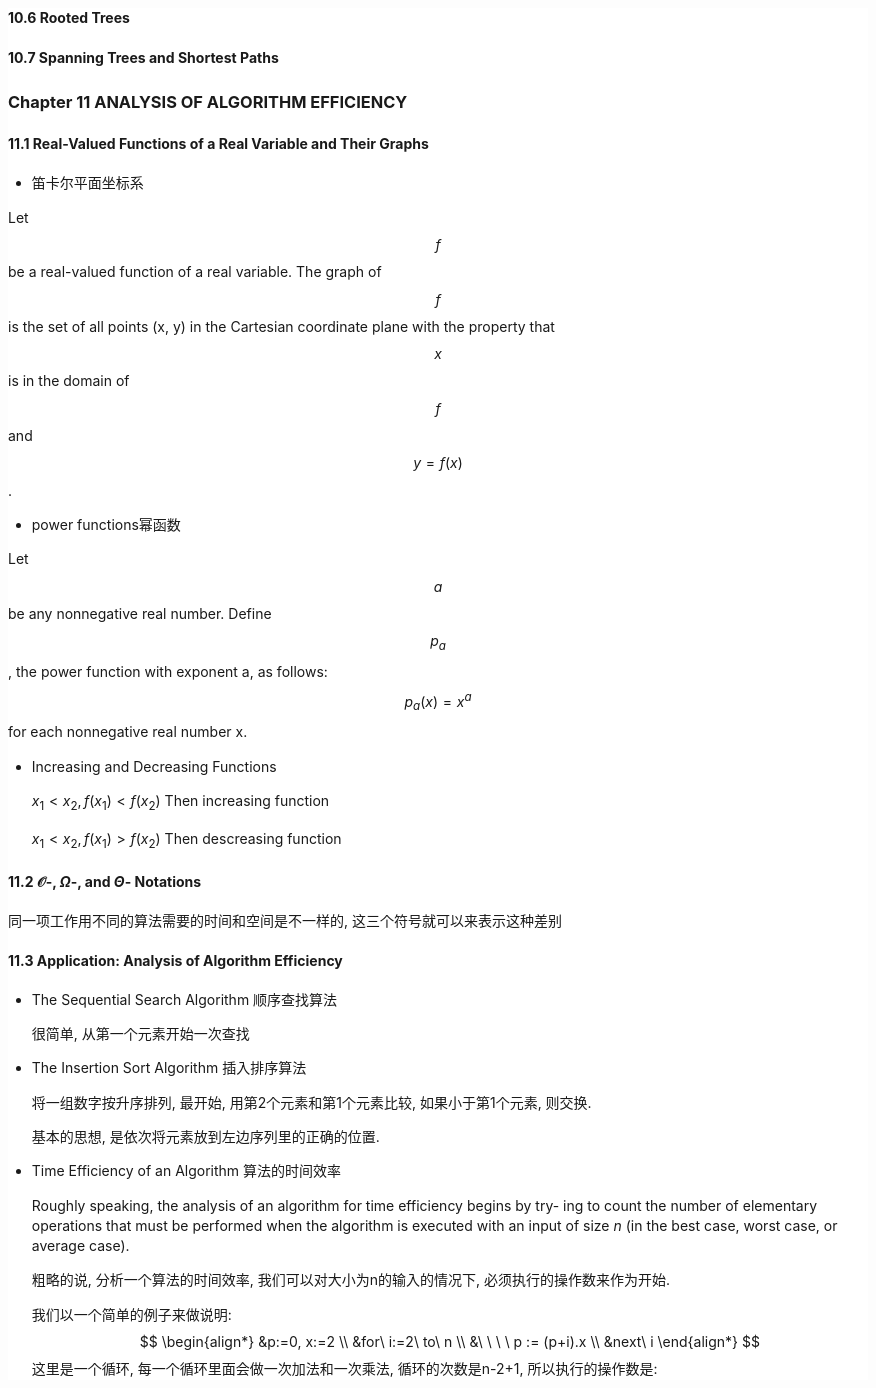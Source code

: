 #### 10.6 Rooted Trees

#### 10.7 Spanning Trees and Shortest Paths

### Chapter 11 ANALYSIS OF ALGORITHM EFFICIENCY

#### 11.1 Real-Valued Functions of a Real Variable and Their Graphs

- 笛卡尔平面坐标系

Let $$f$$ be a real-valued function of a real variable. The graph of $$f$$ is the set of all points (x, y) in the Cartesian coordinate plane with the property that $$x$$ is in the domain of $$f$$ and $$y= f(x)$$.

- power functions幂函数

Let $$a$$ be any nonnegative real number. Define $$p_a$$, the power function with exponent a, as follows:
$$p_a(x) = x^a$$ for each nonnegative real number x.

- Increasing and Decreasing Functions

  $x_1 < x_2, f(x_1) < f(x_2)$ Then increasing function

  $x_1 < x_2, f(x_1) > f(x_2)$ Then descreasing function

#### 11.2 $\mathcal{O}$-, $\Omega$-, and $\Theta$- Notations

同一项工作用不同的算法需要的时间和空间是不一样的, 这三个符号就可以来表示这种差别

#### 11.3 Application: Analysis of Algorithm Efficiency 

- The Sequential Search Algorithm 顺序查找算法

  很简单, 从第一个元素开始一次查找

- The Insertion Sort Algorithm 插入排序算法

  将一组数字按升序排列, 最开始, 用第2个元素和第1个元素比较, 如果小于第1个元素, 则交换.

  基本的思想, 是依次将元素放到左边序列里的正确的位置.

- Time Efficiency of an Algorithm 算法的时间效率

  Roughly speaking, the analysis of an algorithm for time efficiency begins by try- ing to count the number of elementary operations that must be performed when the algorithm is executed with an input of size *n* (in the best case, worst case, or average case).

  粗略的说, 分析一个算法的时间效率, 我们可以对大小为n的输入的情况下, 必须执行的操作数来作为开始.

  我们以一个简单的例子来做说明:
  $$
  \begin{align*}
  &p:=0, x:=2 \\
  &for\ i:=2\ to\ n \\
  &\ \ \ \ p := (p+i).x \\
  &next\ i
  \end{align*}
  $$
  这里是一个循环, 每一个循环里面会做一次加法和一次乘法, 循环的次数是n-2+1, 所以执行的操作数是:
  